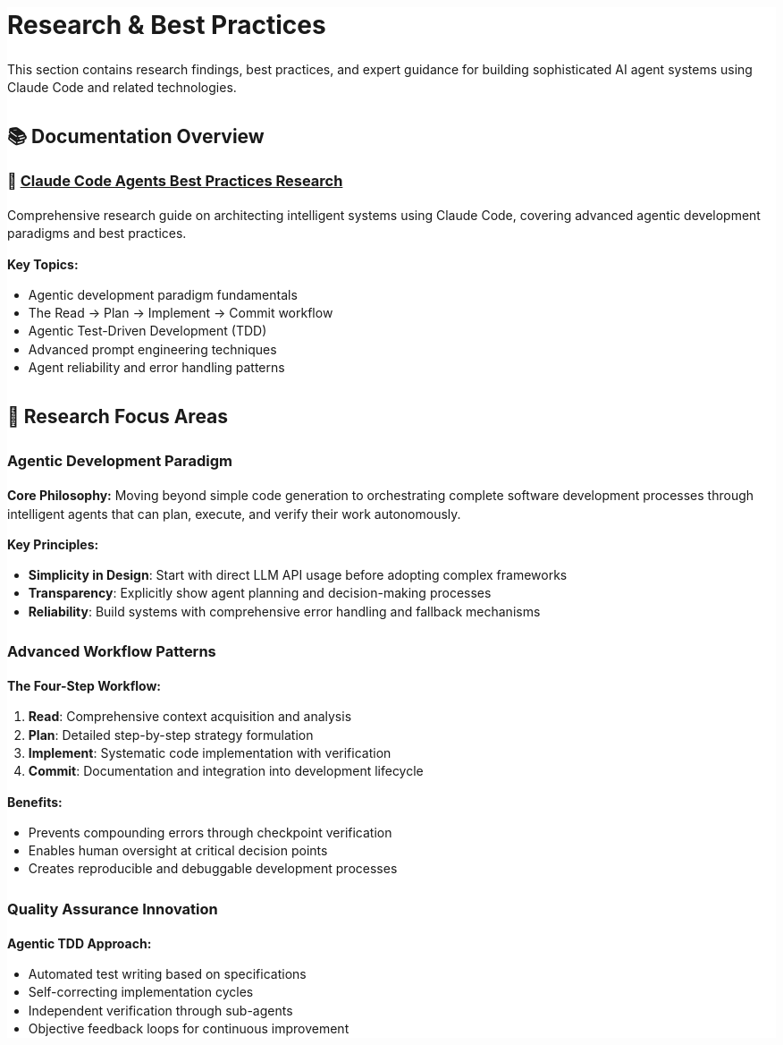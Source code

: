 # Research & Best Practices

This section contains research findings, best practices, and expert guidance for building sophisticated AI agent systems using Claude Code and related technologies.

## 📚 Documentation Overview

### 🧠 [Claude Code Agents Best Practices Research](./Claude%20Code%20Agents%20Best%20Practices%20research.md)
Comprehensive research guide on architecting intelligent systems using Claude Code, covering advanced agentic development paradigms and best practices.

**Key Topics:**
- Agentic development paradigm fundamentals
- The Read → Plan → Implement → Commit workflow
- Agentic Test-Driven Development (TDD)
- Advanced prompt engineering techniques
- Agent reliability and error handling patterns

## 🎯 Research Focus Areas

### Agentic Development Paradigm

**Core Philosophy:**
Moving beyond simple code generation to orchestrating complete software development processes through intelligent agents that can plan, execute, and verify their work autonomously.

**Key Principles:**
- **Simplicity in Design**: Start with direct LLM API usage before adopting complex frameworks
- **Transparency**: Explicitly show agent planning and decision-making processes
- **Reliability**: Build systems with comprehensive error handling and fallback mechanisms

### Advanced Workflow Patterns

**The Four-Step Workflow:**
1. **Read**: Comprehensive context acquisition and analysis
2. **Plan**: Detailed step-by-step strategy formulation
3. **Implement**: Systematic code implementation with verification
4. **Commit**: Documentation and integration into development lifecycle

**Benefits:**
- Prevents compounding errors through checkpoint verification
- Enables human oversight at critical decision points
- Creates reproducible and debuggable development processes

### Quality Assurance Innovation

**Agentic TDD Approach:**
- Automated test writing based on specifications
- Self-correcting implementation cycles
- Independent verification through sub-agents
- Objective feedback loops for continuous improvement
